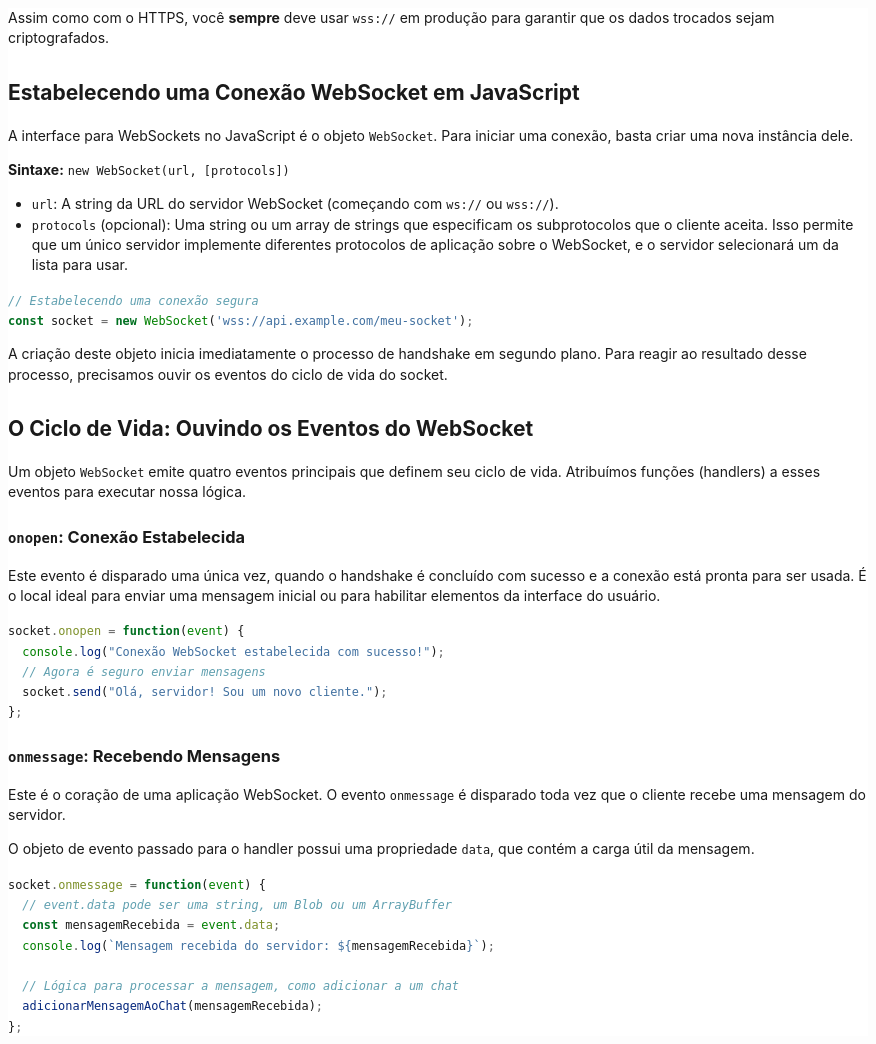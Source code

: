 Assim como com o HTTPS, você **sempre** deve usar `wss://` em produção para garantir que os dados trocados sejam criptografados.

## Estabelecendo uma Conexão WebSocket em JavaScript

A interface para WebSockets no JavaScript é o objeto `WebSocket`. Para iniciar uma conexão, basta criar uma nova instância dele.

**Sintaxe:** `new WebSocket(url, [protocols])`

- `url`: A string da URL do servidor WebSocket (começando com `ws://` ou `wss://`).
- `protocols` (opcional): Uma string ou um array de strings que especificam os subprotocolos que o cliente aceita. Isso permite que um único servidor implemente diferentes protocolos de aplicação sobre o WebSocket, e o servidor selecionará um da lista para usar.

```js
// Estabelecendo uma conexão segura
const socket = new WebSocket('wss://api.example.com/meu-socket');
```

A criação deste objeto inicia imediatamente o processo de handshake em segundo plano. Para reagir ao resultado desse processo, precisamos ouvir os eventos do ciclo de vida do socket.

## O Ciclo de Vida: Ouvindo os Eventos do WebSocket

Um objeto `WebSocket` emite quatro eventos principais que definem seu ciclo de vida. Atribuímos funções (handlers) a esses eventos para executar nossa lógica.

### `onopen`: Conexão Estabelecida

Este evento é disparado uma única vez, quando o handshake é concluído com sucesso e a conexão está pronta para ser usada. É o local ideal para enviar uma mensagem inicial ou para habilitar elementos da interface do usuário.

```js
socket.onopen = function(event) {
  console.log("Conexão WebSocket estabelecida com sucesso!");
  // Agora é seguro enviar mensagens
  socket.send("Olá, servidor! Sou um novo cliente.");
};
```

### `onmessage`: Recebendo Mensagens

Este é o coração de uma aplicação WebSocket. O evento `onmessage` é disparado toda vez que o cliente recebe uma mensagem do servidor.

O objeto de evento passado para o handler possui uma propriedade `data`, que contém a carga útil da mensagem.

```js
socket.onmessage = function(event) {
  // event.data pode ser uma string, um Blob ou um ArrayBuffer
  const mensagemRecebida = event.data;
  console.log(`Mensagem recebida do servidor: ${mensagemRecebida}`);
  
  // Lógica para processar a mensagem, como adicionar a um chat
  adicionarMensagemAoChat(mensagemRecebida);
};
```
